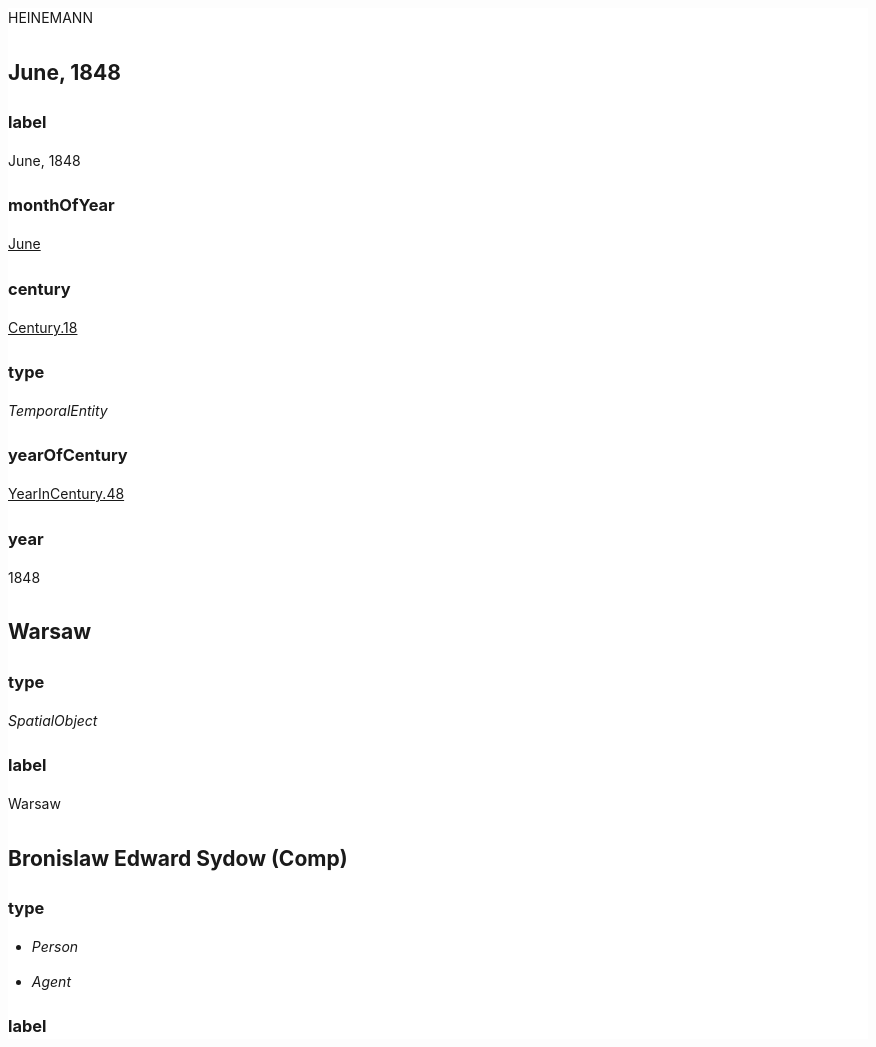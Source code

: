 
HEINEMANN

## June, 1848

### label


June, 1848

### monthOfYear


[June](#June)

### century


[Century.18](#Century.18)

### type


*TemporalEntity*

### yearOfCentury


[YearInCentury.48](#YearInCentury.48)

### year


1848

## Warsaw

### type


*SpatialObject*

### label


Warsaw

## Bronislaw Edward Sydow (Comp)

### type

 - *Person*

 - *Agent*

### label
